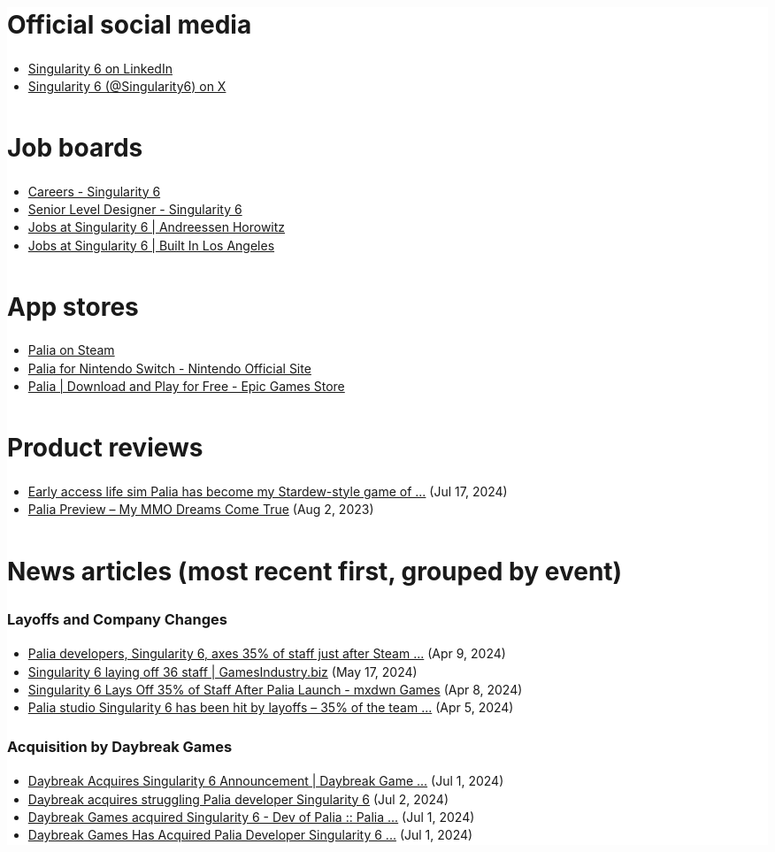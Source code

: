 # Official social media
- [Singularity 6 on LinkedIn](https://www.linkedin.com/company/singularity6)
- [Singularity 6 (@Singularity6) on X](https://twitter.com/singularity6?lang=en)

# Job boards
- [Careers - Singularity 6](https://www.singularity6.com/careers)
- [Senior Level Designer - Singularity 6](https://singularity6.com/careers/senior-level-designer?gh_jid=5339098004)
- [Jobs at Singularity 6 | Andreessen Horowitz](https://jobs.a16z.com/jobs/singularity-6)
- [Jobs at Singularity 6 | Built In Los Angeles](https://www.builtinla.com/company/singularity-6)

# App stores
- [Palia on Steam](https://store.steampowered.com/app/2707930/Palia/)
- [Palia for Nintendo Switch - Nintendo Official Site](https://www.nintendo.com/us/store/products/palia-switch/)
- [Palia | Download and Play for Free - Epic Games Store](https://store.epicgames.com/en-US/p/palia-0d428e)

# Product reviews
- [Early access life sim Palia has become my Stardew-style game of ...](https://www.polygon.com/2024/7/17/24199912/palia-favorite-cozy-game-mmo) (Jul 17, 2024)
- [Palia Preview – My MMO Dreams Come True](https://www.cgmagonline.com/articles/previews/palia-preview-cozy-mmo/) (Aug 2, 2023)

# News articles (most recent first, grouped by event)
### Layoffs and Company Changes
- [Palia developers, Singularity 6, axes 35% of staff just after Steam ...](https://www.reddit.com/r/MMORPG/comments/1bz2e0z/palia_developers_singularity_6_axes_35_of_staff/) (Apr 9, 2024)
- [Singularity 6 laying off 36 staff | GamesIndustry.biz](https://www.gamesindustry.biz/singularity-6-laying-off-36-staff) (May 17, 2024)
- [Singularity 6 Lays Off 35% of Staff After Palia Launch - mxdwn Games](https://games.mxdwn.com/news/singularity-6-lays-off-35-of-staff-after-palia-launch/) (Apr 8, 2024)
- [Palia studio Singularity 6 has been hit by layoffs – 35% of the team ...](https://massivelyop.com/2024/04/05/palia-studio-singularity-6-has-apparently-been-hit-by-layoffs/) (Apr 5, 2024)

### Acquisition by Daybreak Games
- [Daybreak Acquires Singularity 6 Announcement | Daybreak Game ...](https://www.daybreakgames.com/news/dbg-s6-acquisition-announcement) (Jul 1, 2024)
- [Daybreak acquires struggling Palia developer Singularity 6](https://www.gamedeveloper.com/business/daybreak-acquires-struggling-palia-developer-singularity-6) (Jul 2, 2024)
- [Daybreak Games acquired Singularity 6 - Dev of Palia :: Palia ...](https://steamcommunity.com/app/2707930/discussions/0/4410795103737919720/) (Jul 1, 2024)
- [Daybreak Games Has Acquired Palia Developer Singularity 6 ...](https://www.mmorpg.com/news/daybreak-games-has-acquired-palia-developer-singularity-6-2000132085) (Jul 1, 2024)
